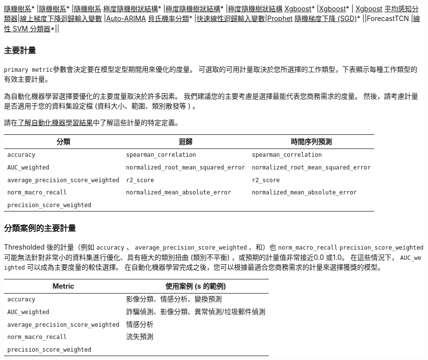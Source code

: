 [隨機樹系](https://scikit-learn.org/stable/modules/ensemble.html#random-forests)* |[隨機樹系](https://scikit-learn.org/stable/modules/ensemble.html#random-forests)* |[隨機樹系](https://scikit-learn.org/stable/modules/ensemble.html#random-forests)
[極度隨機樹狀結構](https://scikit-learn.org/stable/modules/ensemble.html#extremely-randomized-trees)* |[極度隨機樹狀結構](https://scikit-learn.org/stable/modules/ensemble.html#extremely-randomized-trees)* |[極度隨機樹狀結構](https://scikit-learn.org/stable/modules/ensemble.html#extremely-randomized-trees)
[Xgboost](https://xgboost.readthedocs.io/en/latest/parameter.html)* |[Xgboost](https://xgboost.readthedocs.io/en/latest/parameter.html)* | [Xgboost](https://xgboost.readthedocs.io/en/latest/parameter.html)
[平均感知分類器](/python/api/nimbusml/nimbusml.linear_model.averagedperceptronbinaryclassifier?preserve-view=true&view=nimbusml-py-latest)|[線上梯度下降迴歸輸入變數](/python/api/nimbusml/nimbusml.linear_model.onlinegradientdescentregressor?preserve-view=true&view=nimbusml-py-latest) |[Auto-ARIMA](https://www.alkaline-ml.com/pmdarima/modules/generated/pmdarima.arima.auto_arima.html#pmdarima.arima.auto_arima)
[貝氏機率分類](https://scikit-learn.org/stable/modules/naive_bayes.html#bernoulli-naive-bayes)* |[快速線性迴歸輸入變數](/python/api/nimbusml/nimbusml.linear_model.fastlinearregressor?preserve-view=true&view=nimbusml-py-latest)|[Prophet](https://facebook.github.io/prophet/docs/quick_start.html)
[隨機梯度下降 (SGD)](https://scikit-learn.org/stable/modules/sgd.html#sgd)* ||ForecastTCN
|[線性 SVM 分類器](/python/api/nimbusml/nimbusml.linear_model.linearsvmbinaryclassifier?preserve-view=true&view=nimbusml-py-latest)*||

### <a name="primary-metric"></a>主要計量
`primary metric`參數會決定要在模型定型期間用來優化的度量。 可選取的可用計量取決於您所選擇的工作類型，下表顯示每種工作類型的有效主要計量。

為自動化機器學習選擇要優化的主要度量取決於許多因素。 我們建議您的主要考慮是選擇最能代表您商務需求的度量。 然後，請考慮計量是否適用于您的資料集設定檔 (資料大小、範圍、類別散發等 ) 。

請在[了解自動化機器學習結果](how-to-understand-automated-ml.md)中了解這些計量的特定定義。

|分類 | 迴歸 | 時間序列預測
|--|--|--
|`accuracy`| `spearman_correlation` | `spearman_correlation`
|`AUC_weighted` | `normalized_root_mean_squared_error` | `normalized_root_mean_squared_error`
|`average_precision_score_weighted` | `r2_score` | `r2_score`
|`norm_macro_recall` | `normalized_mean_absolute_error` | `normalized_mean_absolute_error`
|`precision_score_weighted` |

### <a name="primary-metrics-for-classification-scenarios"></a>分類案例的主要計量 

Thresholded 後的計量（例如 `accuracy` 、 `average_precision_score_weighted` 、和）也 `norm_macro_recall` `precision_score_weighted` 可能無法針對非常小的資料集進行優化、具有極大的類別扭曲 (類別不平衡) ，或預期的計量值非常接近0.0 或1.0。 在這些情況下， `AUC_weighted` 可以成為主要度量的較佳選擇。 在自動化機器學習完成之後，您可以根據最適合您商務需求的計量來選擇獲獎的模型。

| Metric | 使用案例 (s 的範例)  |
| ------ | ------- |
| `accuracy` | 影像分類、情感分析、變換預測 |
| `AUC_weighted` | 詐騙偵測、影像分類、異常偵測/垃圾郵件偵測 |
| `average_precision_score_weighted` | 情感分析 |
| `norm_macro_recall` | 流失預測 |
| `precision_score_weighted` |  |
